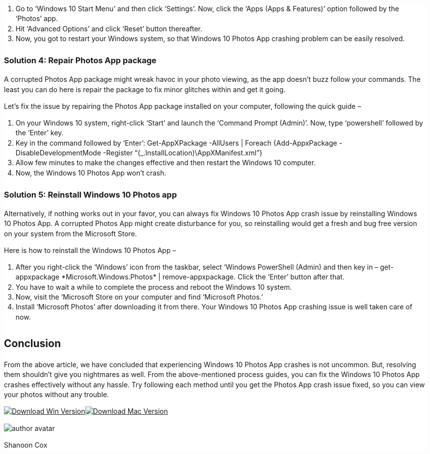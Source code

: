 1. Go to ‘Windows 10 Start Menu’ and then click ‘Settings’. Now, click the ‘Apps (Apps & Features)’ option followed by the ‘Photos’ app.
2. Hit ‘Advanced Options’ and click ‘Reset’ button thereafter.
3. Now, you got to restart your Windows system, so that Windows 10 Photos App crashing problem can be easily resolved.

### Solution 4: Repair Photos App package

A corrupted Photos App package might wreak havoc in your photo viewing, as the app doesn’t buzz follow your commands. The least you can do here is repair the package to fix minor glitches within and get it going.

Let’s fix the issue by repairing the Photos App package installed on your computer, following the quick guide –

1. On your Windows 10 system, right-click ‘Start’ and launch the ‘Command Prompt (Admin)’. Now, type ‘powershell’ followed by the ‘Enter’ key.
2. Key in the command followed by ‘Enter’: Get-AppXPackage -AllUsers | Foreach {Add-AppxPackage -DisableDevelopmentMode -Register “$($\_.InstallLocation)\\AppXManifest.xml”}
3. Allow few minutes to make the changes effective and then restart the Windows 10 computer.
4. Now, the Windows 10 Photos App won’t crash.

### Solution 5: Reinstall Windows 10 Photos app

Alternatively, if nothing works out in your favor, you can always fix Windows 10 Photos App crash issue by reinstalling Windows 10 Photos App. A corrupted Photos App might create disturbance for you, so reinstalling would get a fresh and bug free version on your system from the Microsoft Store.

Here is how to reinstall the Windows 10 Photos App –

1. After you right-click the ‘Windows’ icon from the taskbar, select ‘Windows PowerShell (Admin) and then key in – get-appxpackage \*Microsoft.Windows.Photos\* | remove-appxpackage. Click the ‘Enter’ button after that.
1. You have to wait a while to complete the process and reboot the Windows 10 system.
2. Now, visit the ‘Microsoft Store on your computer and find ‘Microsoft Photos.’
3. Install ‘Microsoft Photos’ after downloading it from there. Your Windows 10 Photos App crashing issue is well taken care of now.

## Conclusion

From the above article, we have concluded that experiencing Windows 10 Photos App crashes is not uncommon. But, resolving them shouldn’t give you nightmares as well. From the above-mentioned process guides, you can fix the Windows 10 Photos App crashes effectively without any hassle. Try following each method until you get the Photos App crash issue fixed, so you can view your photos without any trouble.

[![Download Win Version](https://images.wondershare.com/filmora/guide/download-btn-win.jpg)](https://tools.techidaily.com/wondershare/filmora/download/)[![Download Mac Version](https://images.wondershare.com/filmora/guide/download-btn-mac.jpg)](https://tools.techidaily.com/wondershare/filmora/download/)

![author avatar](https://images.wondershare.com/filmora/article-images/shannon-cox.jpg)

Shanoon Cox
